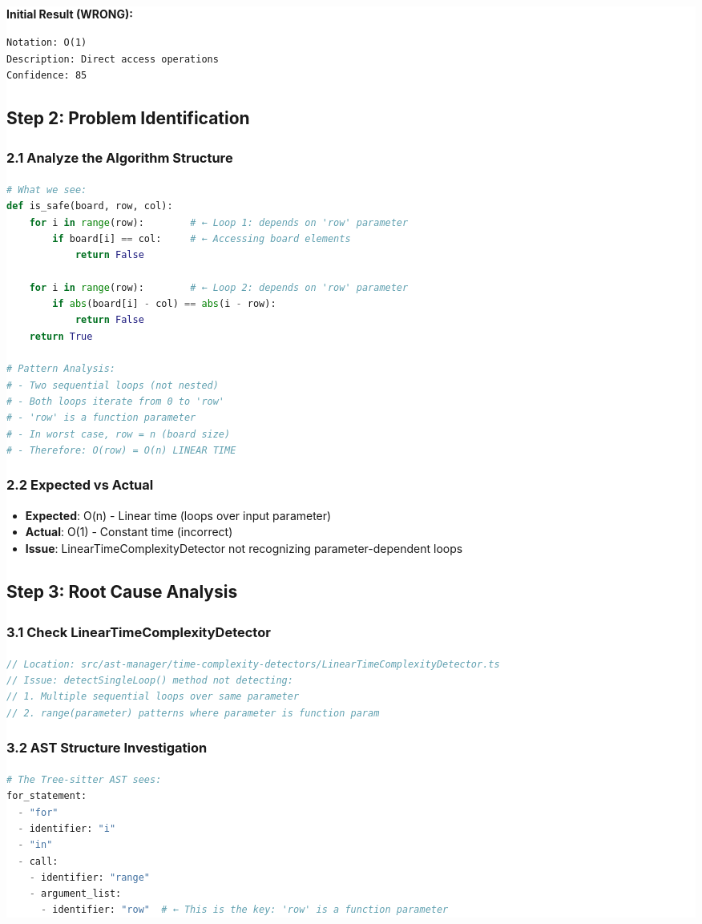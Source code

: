 **Initial Result (WRONG):**
```
Notation: O(1)
Description: Direct access operations
Confidence: 85
```

## Step 2: Problem Identification

### 2.1 Analyze the Algorithm Structure
```python
# What we see:
def is_safe(board, row, col):
    for i in range(row):        # ← Loop 1: depends on 'row' parameter
        if board[i] == col:     # ← Accessing board elements
            return False
    
    for i in range(row):        # ← Loop 2: depends on 'row' parameter  
        if abs(board[i] - col) == abs(i - row):
            return False
    return True

# Pattern Analysis:
# - Two sequential loops (not nested)
# - Both loops iterate from 0 to 'row' 
# - 'row' is a function parameter
# - In worst case, row = n (board size)
# - Therefore: O(row) = O(n) LINEAR TIME
```

### 2.2 Expected vs Actual
- **Expected**: O(n) - Linear time (loops over input parameter)
- **Actual**: O(1) - Constant time (incorrect)
- **Issue**: LinearTimeComplexityDetector not recognizing parameter-dependent loops

## Step 3: Root Cause Analysis

### 3.1 Check LinearTimeComplexityDetector
```typescript
// Location: src/ast-manager/time-complexity-detectors/LinearTimeComplexityDetector.ts
// Issue: detectSingleLoop() method not detecting:
// 1. Multiple sequential loops over same parameter
// 2. range(parameter) patterns where parameter is function param
```

### 3.2 AST Structure Investigation
```python
# The Tree-sitter AST sees:
for_statement:
  - "for"
  - identifier: "i" 
  - "in"
  - call:
    - identifier: "range"
    - argument_list:
      - identifier: "row"  # ← This is the key: 'row' is a function parameter
```
